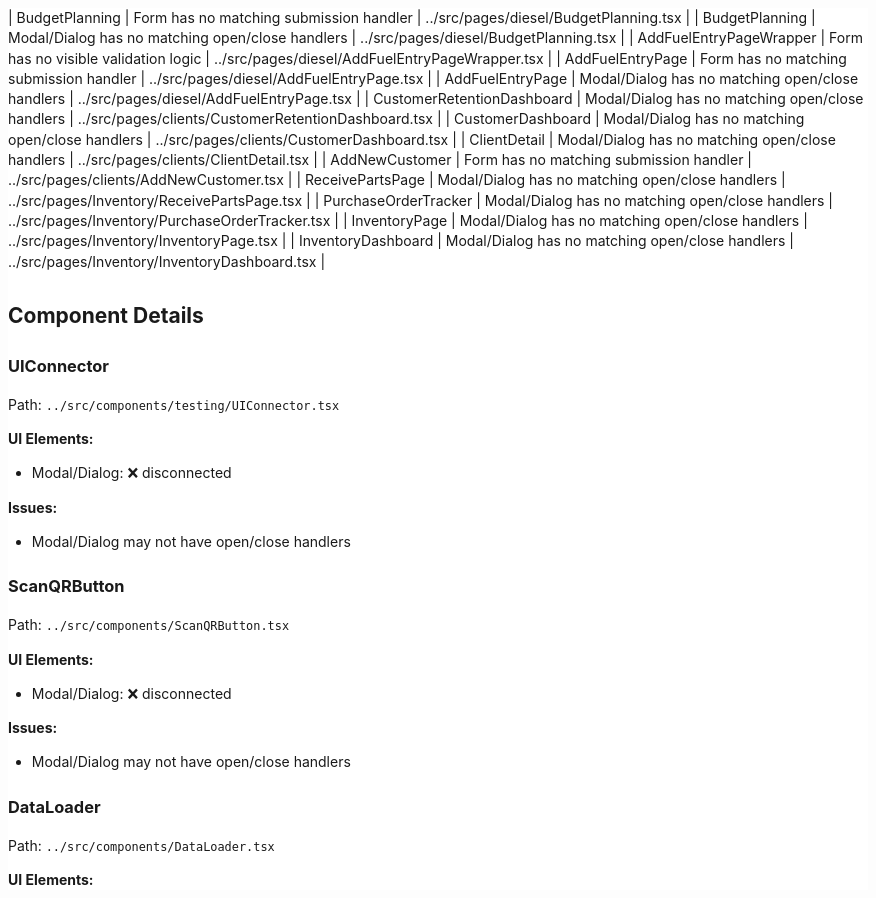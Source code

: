 | BudgetPlanning | Form has no matching submission handler | ../src/pages/diesel/BudgetPlanning.tsx |
| BudgetPlanning | Modal/Dialog has no matching open/close handlers | ../src/pages/diesel/BudgetPlanning.tsx |
| AddFuelEntryPageWrapper | Form has no visible validation logic | ../src/pages/diesel/AddFuelEntryPageWrapper.tsx |
| AddFuelEntryPage | Form has no matching submission handler | ../src/pages/diesel/AddFuelEntryPage.tsx |
| AddFuelEntryPage | Modal/Dialog has no matching open/close handlers | ../src/pages/diesel/AddFuelEntryPage.tsx |
| CustomerRetentionDashboard | Modal/Dialog has no matching open/close handlers | ../src/pages/clients/CustomerRetentionDashboard.tsx |
| CustomerDashboard | Modal/Dialog has no matching open/close handlers | ../src/pages/clients/CustomerDashboard.tsx |
| ClientDetail | Modal/Dialog has no matching open/close handlers | ../src/pages/clients/ClientDetail.tsx |
| AddNewCustomer | Form has no matching submission handler | ../src/pages/clients/AddNewCustomer.tsx |
| ReceivePartsPage | Modal/Dialog has no matching open/close handlers | ../src/pages/Inventory/ReceivePartsPage.tsx |
| PurchaseOrderTracker | Modal/Dialog has no matching open/close handlers | ../src/pages/Inventory/PurchaseOrderTracker.tsx |
| InventoryPage | Modal/Dialog has no matching open/close handlers | ../src/pages/Inventory/InventoryPage.tsx |
| InventoryDashboard | Modal/Dialog has no matching open/close handlers | ../src/pages/Inventory/InventoryDashboard.tsx |

## Component Details

### UIConnector

Path: `../src/components/testing/UIConnector.tsx`

**UI Elements:**

- Modal/Dialog: ❌ disconnected

**Issues:**

- Modal/Dialog may not have open/close handlers

### ScanQRButton

Path: `../src/components/ScanQRButton.tsx`

**UI Elements:**

- Modal/Dialog: ❌ disconnected

**Issues:**

- Modal/Dialog may not have open/close handlers

### DataLoader

Path: `../src/components/DataLoader.tsx`

**UI Elements:**
